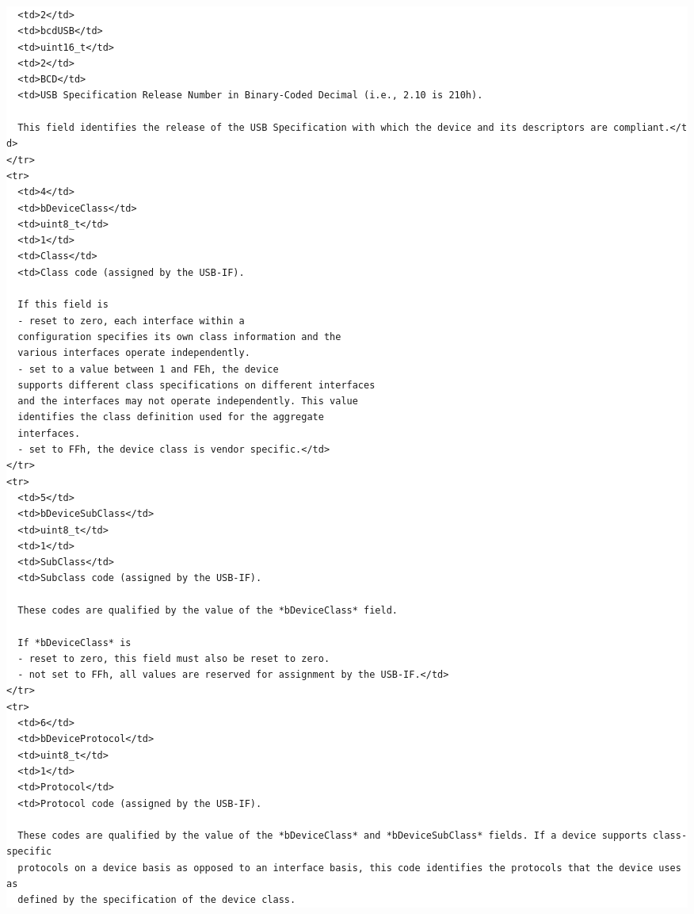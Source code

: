       <td>2</td>
      <td>bcdUSB</td>
      <td>uint16_t</td>
      <td>2</td>
      <td>BCD</td>
      <td>USB Specification Release Number in Binary-Coded Decimal (i.e., 2.10 is 210h).

      This field identifies the release of the USB Specification with which the device and its descriptors are compliant.</td>
    </tr>
    <tr>
      <td>4</td>
      <td>bDeviceClass</td>
      <td>uint8_t</td>
      <td>1</td>
      <td>Class</td>
      <td>Class code (assigned by the USB-IF).
     
      If this field is
      - reset to zero, each interface within a
      configuration specifies its own class information and the
      various interfaces operate independently.
      - set to a value between 1 and FEh, the device
      supports different class specifications on different interfaces
      and the interfaces may not operate independently. This value
      identifies the class definition used for the aggregate
      interfaces.
      - set to FFh, the device class is vendor specific.</td>
    </tr>
    <tr>
      <td>5</td>
      <td>bDeviceSubClass</td>
      <td>uint8_t</td>
      <td>1</td>
      <td>SubClass</td>
      <td>Subclass code (assigned by the USB-IF).
     
      These codes are qualified by the value of the *bDeviceClass* field.
     
      If *bDeviceClass* is
      - reset to zero, this field must also be reset to zero.
      - not set to FFh, all values are reserved for assignment by the USB-IF.</td>
    </tr>
    <tr>
      <td>6</td>
      <td>bDeviceProtocol</td>
      <td>uint8_t</td>
      <td>1</td>
      <td>Protocol</td>
      <td>Protocol code (assigned by the USB-IF).
     
      These codes are qualified by the value of the *bDeviceClass* and *bDeviceSubClass* fields. If a device supports class-specific
      protocols on a device basis as opposed to an interface basis, this code identifies the protocols that the device uses as
      defined by the specification of the device class.
     